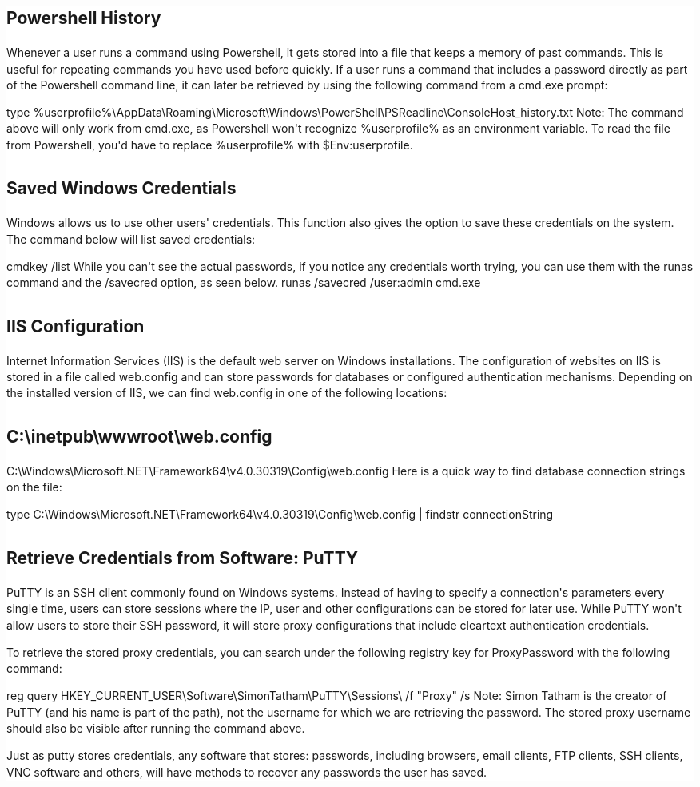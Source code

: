 ## Powershell History
Whenever a user runs a command using Powershell, it gets stored into a file that keeps a memory of past commands. 
This is useful for repeating commands you have used before quickly. 
If a user runs a command that includes a password directly as part of the Powershell command line, it can later be retrieved by using the following command from a cmd.exe prompt:

type %userprofile%\AppData\Roaming\Microsoft\Windows\PowerShell\PSReadline\ConsoleHost_history.txt
Note: The command above will only work from cmd.exe, as Powershell won't recognize %userprofile% as an environment variable. To read the file from Powershell, you'd have to replace %userprofile% with $Env:userprofile. 

## Saved Windows Credentials
Windows allows us to use other users' credentials. This function also gives the option to save these credentials on the system. The command below will list saved credentials:

cmdkey /list
While you can't see the actual passwords, if you notice any credentials worth trying, you can use them with the runas command and the /savecred option, as seen below.
runas /savecred /user:admin cmd.exe

## IIS Configuration
Internet Information Services (IIS) is the default web server on Windows installations. 
The configuration of websites on IIS is stored in a file called web.config and can store passwords for databases or configured authentication mechanisms. 
Depending on the installed version of IIS, we can find web.config in one of the following locations:

## C:\inetpub\wwwroot\web.config
C:\Windows\Microsoft.NET\Framework64\v4.0.30319\Config\web.config
Here is a quick way to find database connection strings on the file:

type C:\Windows\Microsoft.NET\Framework64\v4.0.30319\Config\web.config | findstr connectionString

## Retrieve Credentials from Software: PuTTY
PuTTY is an SSH client commonly found on Windows systems. 
Instead of having to specify a connection's parameters every single time, users can store sessions where the IP, user and other configurations can be stored for later use. 
While PuTTY won't allow users to store their SSH password, it will store proxy configurations that include cleartext authentication credentials.

To retrieve the stored proxy credentials, you can search under the following registry key for ProxyPassword with the following command:

reg query HKEY_CURRENT_USER\Software\SimonTatham\PuTTY\Sessions\ /f "Proxy" /s
Note: Simon Tatham is the creator of PuTTY (and his name is part of the path), not the username for which we are retrieving the password. 
The stored proxy username should also be visible after running the command above.

Just as putty stores credentials, any software that stores:
passwords, including browsers, email clients, FTP clients, SSH clients, VNC software and others, will have methods to recover any passwords the user has saved.
